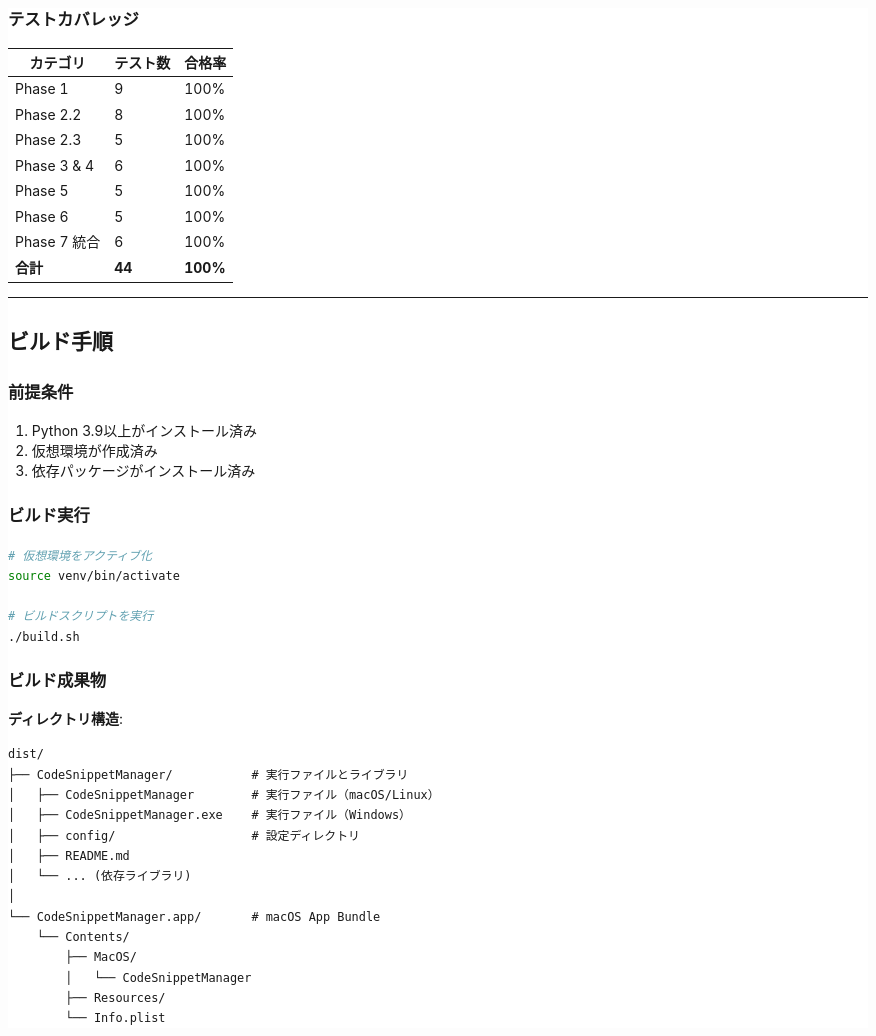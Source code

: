 ### テストカバレッジ

| カテゴリ | テスト数 | 合格率 |
|---------|----------|--------|
| Phase 1 | 9 | 100% |
| Phase 2.2 | 8 | 100% |
| Phase 2.3 | 5 | 100% |
| Phase 3 & 4 | 6 | 100% |
| Phase 5 | 5 | 100% |
| Phase 6 | 5 | 100% |
| Phase 7 統合 | 6 | 100% |
| **合計** | **44** | **100%** |

---

## ビルド手順

### 前提条件

1. Python 3.9以上がインストール済み
2. 仮想環境が作成済み
3. 依存パッケージがインストール済み

### ビルド実行

```bash
# 仮想環境をアクティブ化
source venv/bin/activate

# ビルドスクリプトを実行
./build.sh
```

### ビルド成果物

**ディレクトリ構造**:
```
dist/
├── CodeSnippetManager/           # 実行ファイルとライブラリ
│   ├── CodeSnippetManager        # 実行ファイル（macOS/Linux）
│   ├── CodeSnippetManager.exe    # 実行ファイル（Windows）
│   ├── config/                   # 設定ディレクトリ
│   ├── README.md
│   └── ... (依存ライブラリ)
│
└── CodeSnippetManager.app/       # macOS App Bundle
    └── Contents/
        ├── MacOS/
        │   └── CodeSnippetManager
        ├── Resources/
        └── Info.plist
```
